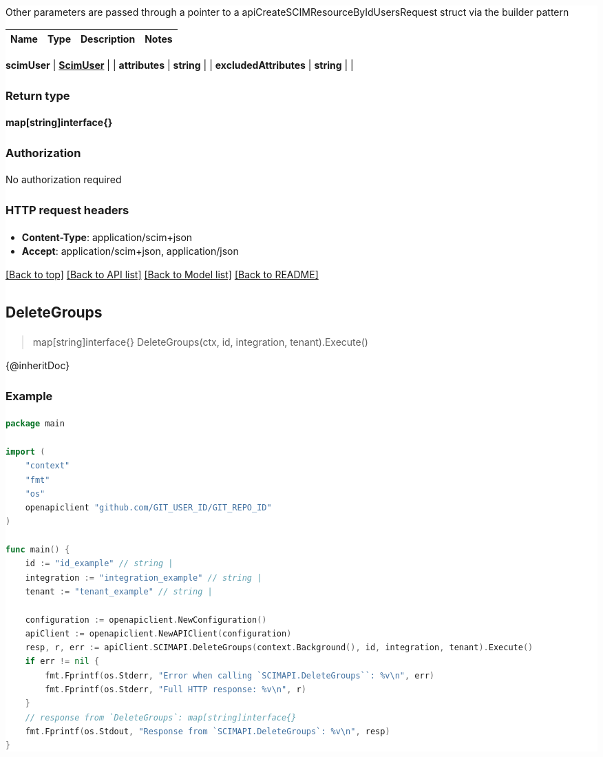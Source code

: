 Other parameters are passed through a pointer to a apiCreateSCIMResourceByIdUsersRequest struct via the builder pattern


Name | Type | Description  | Notes
------------- | ------------- | ------------- | -------------


 **scimUser** | [**ScimUser**](ScimUser.md) |  | 
 **attributes** | **string** |  | 
 **excludedAttributes** | **string** |  | 

### Return type

**map[string]interface{}**

### Authorization

No authorization required

### HTTP request headers

- **Content-Type**: application/scim+json
- **Accept**: application/scim+json, application/json

[[Back to top]](#) [[Back to API list]](../README.md#documentation-for-api-endpoints)
[[Back to Model list]](../README.md#documentation-for-models)
[[Back to README]](../README.md)


## DeleteGroups

> map[string]interface{} DeleteGroups(ctx, id, integration, tenant).Execute()

{@inheritDoc}



### Example

```go
package main

import (
	"context"
	"fmt"
	"os"
	openapiclient "github.com/GIT_USER_ID/GIT_REPO_ID"
)

func main() {
	id := "id_example" // string | 
	integration := "integration_example" // string | 
	tenant := "tenant_example" // string | 

	configuration := openapiclient.NewConfiguration()
	apiClient := openapiclient.NewAPIClient(configuration)
	resp, r, err := apiClient.SCIMAPI.DeleteGroups(context.Background(), id, integration, tenant).Execute()
	if err != nil {
		fmt.Fprintf(os.Stderr, "Error when calling `SCIMAPI.DeleteGroups``: %v\n", err)
		fmt.Fprintf(os.Stderr, "Full HTTP response: %v\n", r)
	}
	// response from `DeleteGroups`: map[string]interface{}
	fmt.Fprintf(os.Stdout, "Response from `SCIMAPI.DeleteGroups`: %v\n", resp)
}
```
